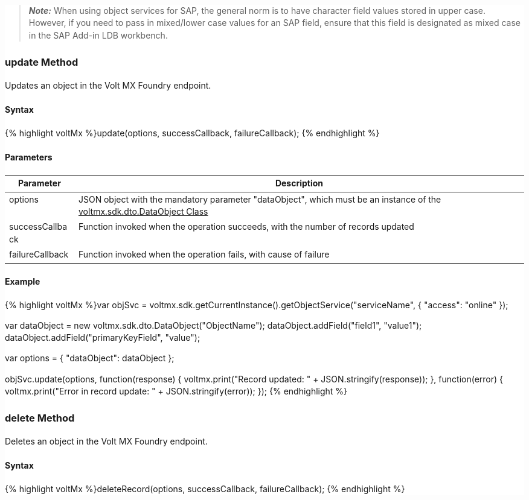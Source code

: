 > **_Note:_** When using object services for SAP, the general norm is to have character field values stored in upper case. However, if you need to pass in mixed/lower case values for an SAP field, ensure that this field is designated as mixed case in the SAP Add-in LDB workbench.

### update Method

Updates an object in the Volt MX Foundry endpoint.

#### Syntax

{% highlight voltMx %}update(options, successCallback, failureCallback);
{% endhighlight %}

#### Parameters

  
| Parameter | Description |
| --- | --- |
| options | JSON object with the mandatory parameter "dataObject", which must be an instance of the [voltmx.sdk.dto.DataObject Class](voltmx.sdk.dto.DataObject_Class.html) |
| successCallback | Function invoked when the operation succeeds, with the number of records updated |
| failureCallback | Function invoked when the operation fails, with cause of failure |

#### Example

{% highlight voltMx %}var objSvc = voltmx.sdk.getCurrentInstance().getObjectService("serviceName", {
    "access": "online"
});

var dataObject = new voltmx.sdk.dto.DataObject("ObjectName");
dataObject.addField("field1", "value1");
dataObject.addField("primaryKeyField", "value");

var options = {
    "dataObject": dataObject
};

objSvc.update(options,
    function(response) {
        voltmx.print("Record updated: " + JSON.stringify(response));
    },
    function(error) {
        voltmx.print("Error in record update: " + JSON.stringify(error));
    });
{% endhighlight %}

### delete Method

Deletes an object in the Volt MX Foundry endpoint.

#### Syntax

{% highlight voltMx %}deleteRecord(options, successCallback, failureCallback);
{% endhighlight %}
